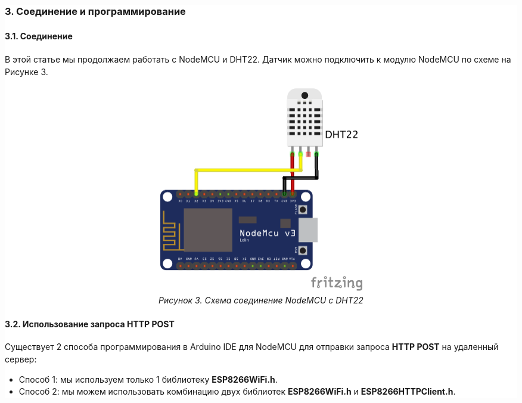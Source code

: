 
### 3. Соединение и программирование<a name="Section3"></a>
#### 3.1. Соединение <a name="Subsection3.1"></a>
В этой статье мы продолжаем работать с NodeMCU и DHT22. Датчик можно подключить к модулю NodeMCU по схеме на Рисунке 3.
<p align="center">
  <img alt="Library Manager" src="/tech-blog/assets/NodeMCU_DHT.png" style="zoom:50%">
  <br>
    <em>Рисунок 3. Схема соединение NodeMCU с DHT22</em>
</p>

#### 3.2. Использование запроса **HTTP POST** <a name="Subsection3.2"></a>
Существует 2 способа программирования в Arduino IDE для NodeMCU для отправки запроса **HTTP POST** на удаленный сервер:
- Способ 1: мы используем только 1 библиотеку **ESP8266WiFi.h**.
- Способ 2: мы можем использовать комбинацию двух библиотек **ESP8266WiFi.h** и **ESP8266HTTPClient.h**.
